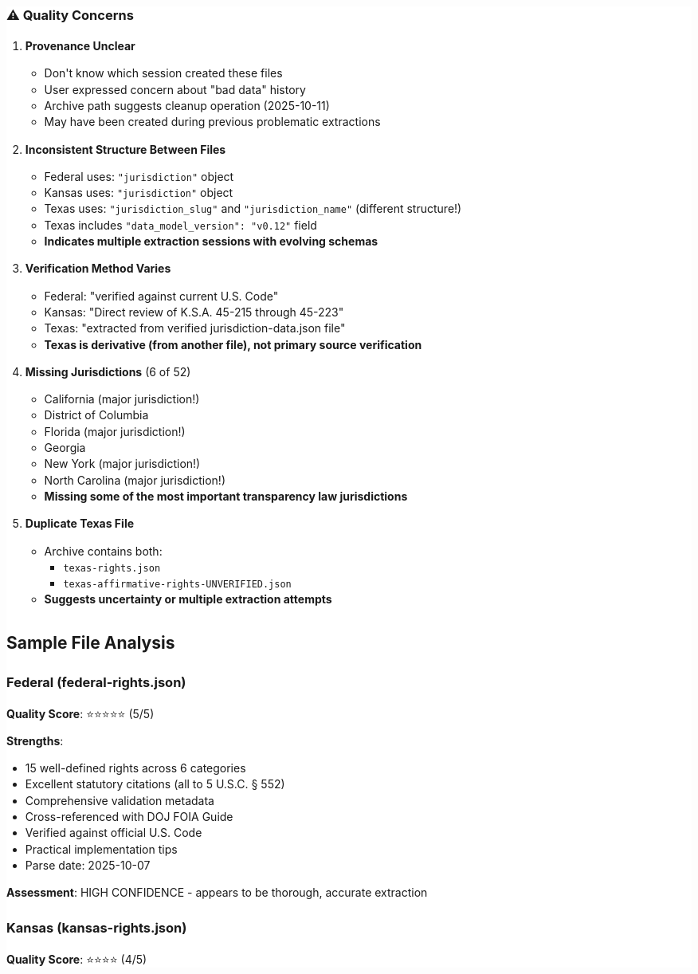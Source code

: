 ### ⚠️ Quality Concerns

1. **Provenance Unclear**
   - Don't know which session created these files
   - User expressed concern about "bad data" history
   - Archive path suggests cleanup operation (2025-10-11)
   - May have been created during previous problematic extractions

2. **Inconsistent Structure Between Files**
   - Federal uses: `"jurisdiction"` object
   - Kansas uses: `"jurisdiction"` object
   - Texas uses: `"jurisdiction_slug"` and `"jurisdiction_name"` (different structure!)
   - Texas includes `"data_model_version": "v0.12"` field
   - **Indicates multiple extraction sessions with evolving schemas**

3. **Verification Method Varies**
   - Federal: "verified against current U.S. Code"
   - Kansas: "Direct review of K.S.A. 45-215 through 45-223"
   - Texas: "extracted from verified jurisdiction-data.json file"
   - **Texas is derivative (from another file), not primary source verification**

4. **Missing Jurisdictions** (6 of 52)
   - California (major jurisdiction!)
   - District of Columbia
   - Florida (major jurisdiction!)
   - Georgia
   - New York (major jurisdiction!)
   - North Carolina (major jurisdiction!)
   - **Missing some of the most important transparency law jurisdictions**

5. **Duplicate Texas File**
   - Archive contains both:
     - `texas-rights.json`
     - `texas-affirmative-rights-UNVERIFIED.json`
   - **Suggests uncertainty or multiple extraction attempts**

## Sample File Analysis

### Federal (federal-rights.json)
**Quality Score**: ⭐⭐⭐⭐⭐ (5/5)

**Strengths**:
- 15 well-defined rights across 6 categories
- Excellent statutory citations (all to 5 U.S.C. § 552)
- Comprehensive validation metadata
- Cross-referenced with DOJ FOIA Guide
- Verified against official U.S. Code
- Practical implementation tips
- Parse date: 2025-10-07

**Assessment**: HIGH CONFIDENCE - appears to be thorough, accurate extraction

### Kansas (kansas-rights.json)
**Quality Score**: ⭐⭐⭐⭐ (4/5)
